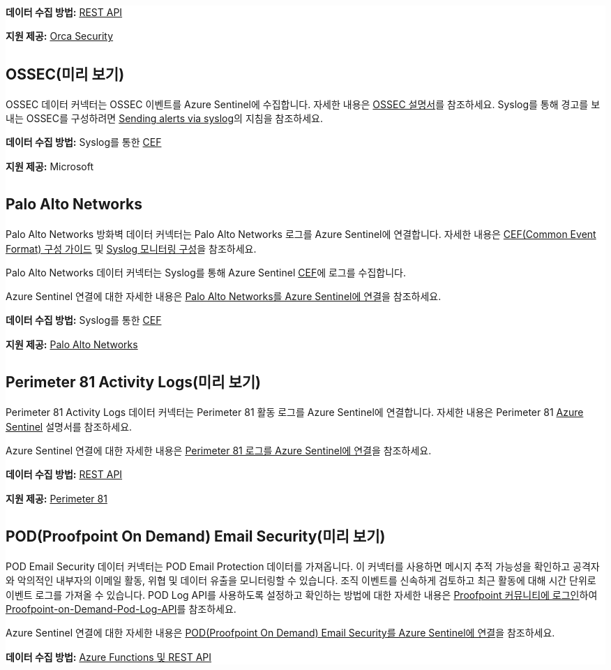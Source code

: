 **데이터 수집 방법:** [REST API](connect-data-sources.md#rest-api-integration-on-the-provider-side)

**지원 제공:** [Orca Security](http://support.orca.security/)

## <a name="ossec-preview"></a>OSSEC(미리 보기)

OSSEC 데이터 커넥터는 OSSEC 이벤트를 Azure Sentinel에 수집합니다. 자세한 내용은 [OSSEC 설명서](https://www.ossec.net/docs/)를 참조하세요. Syslog를 통해 경고를 보내는 OSSEC를 구성하려면 [Sending alerts via syslog](https://www.ossec.net/docs/docs/manual/output/syslog-output.html)의 지침을 참조하세요.

**데이터 수집 방법:** Syslog를 통한 [CEF](connect-common-event-format.md)

**지원 제공:** Microsoft

## <a name="palo-alto-networks"></a>Palo Alto Networks

Palo Alto Networks 방화벽 데이터 커넥터는 Palo Alto Networks 로그를 Azure Sentinel에 연결합니다. 자세한 내용은 [CEF(Common Event Format) 구성 가이드](https://aka.ms/asi-syslog-paloalto-forwarding) 및 [Syslog 모니터링 구성](https://aka.ms/asi-syslog-paloalto-configure)을 참조하세요.

Palo Alto Networks 데이터 커넥터는 Syslog를 통해 Azure Sentinel [CEF](connect-common-event-format.md)에 로그를 수집합니다.

Azure Sentinel 연결에 대한 자세한 내용은 [Palo Alto Networks를 Azure Sentinel에 연결](connect-paloalto.md)을 참조하세요.

**데이터 수집 방법:** Syslog를 통한 [CEF](connect-common-event-format.md)

**지원 제공:** [Palo Alto Networks](https://www.paloaltonetworks.com/company/contact-support)

## <a name="perimeter-81-activity-logs-preview"></a>Perimeter 81 Activity Logs(미리 보기)

Perimeter 81 Activity Logs 데이터 커넥터는 Perimeter 81 활동 로그를 Azure Sentinel에 연결합니다. 자세한 내용은 Perimeter 81 [Azure Sentinel](https://support.perimeter81.com/docs/360012680780) 설명서를 참조하세요.

Azure Sentinel 연결에 대한 자세한 내용은 [Perimeter 81 로그를 Azure Sentinel에 연결](connect-perimeter-81-logs.md)을 참조하세요.

**데이터 수집 방법:** [REST API](connect-data-sources.md#rest-api-integration-on-the-provider-side)

**지원 제공:** [Perimeter 81](https://support.perimeter81.com/)

## <a name="proofpoint-on-demand-pod-email-security-preview"></a>POD(Proofpoint On Demand) Email Security(미리 보기)

POD Email Security 데이터 커넥터는 POD Email Protection 데이터를 가져옵니다. 이 커넥터를 사용하면 메시지 추적 가능성을 확인하고 공격자와 악의적인 내부자의 이메일 활동, 위협 및 데이터 유출을 모니터링할 수 있습니다. 조직 이벤트를 신속하게 검토하고 최근 활동에 대해 시간 단위로 이벤트 로그를 가져올 수 있습니다. POD Log API를 사용하도록 설정하고 확인하는 방법에 대한 자세한 내용은 [Proofpoint 커뮤니티에 로그인](https://proofpointcommunities.force.com/community/s/article/How-to-request-a-Community-account-and-gain-full-customer-access?utm_source=login&utm_medium=recommended&utm_campaign=public)하여 [Proofpoint-on-Demand-Pod-Log-API](https://proofpointcommunities.force.com/community/s/article/Proofpoint-on-Demand-Pod-Log-API)를 참조하세요.

Azure Sentinel 연결에 대한 자세한 내용은 [POD(Proofpoint On Demand) Email Security를 Azure Sentinel에 연결](connect-proofpoint-pod.md)을 참조하세요.

**데이터 수집 방법:** [Azure Functions 및 REST API](connect-data-sources.md#rest-api-integration-using-azure-functions)
